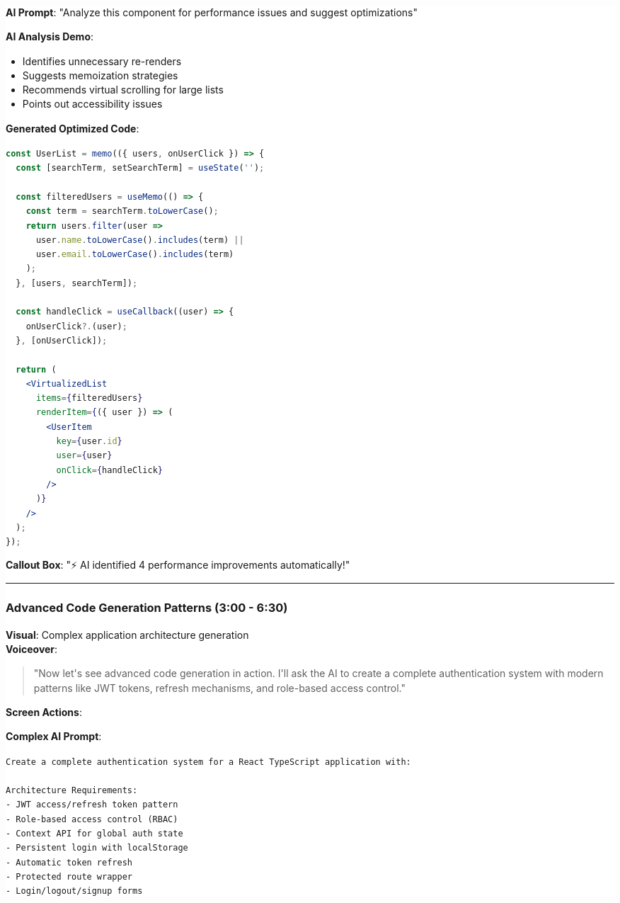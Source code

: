 **AI Prompt**: "Analyze this component for performance issues and suggest optimizations"

**AI Analysis Demo**:
- Identifies unnecessary re-renders
- Suggests memoization strategies
- Recommends virtual scrolling for large lists
- Points out accessibility issues

**Generated Optimized Code**:
```jsx
const UserList = memo(({ users, onUserClick }) => {
  const [searchTerm, setSearchTerm] = useState('');
  
  const filteredUsers = useMemo(() => {
    const term = searchTerm.toLowerCase();
    return users.filter(user => 
      user.name.toLowerCase().includes(term) ||
      user.email.toLowerCase().includes(term)
    );
  }, [users, searchTerm]);
  
  const handleClick = useCallback((user) => {
    onUserClick?.(user);
  }, [onUserClick]);
  
  return (
    <VirtualizedList
      items={filteredUsers}
      renderItem={({ user }) => (
        <UserItem 
          key={user.id}
          user={user}
          onClick={handleClick}
        />
      )}
    />
  );
});
```

**Callout Box**: "⚡ AI identified 4 performance improvements automatically!"

---

### Advanced Code Generation Patterns (3:00 - 6:30)
**Visual**: Complex application architecture generation  
**Voiceover**:
> "Now let's see advanced code generation in action. I'll ask the AI to create a complete authentication system with modern patterns like JWT tokens, refresh mechanisms, and role-based access control."

**Screen Actions**:

**Complex AI Prompt**:
```
Create a complete authentication system for a React TypeScript application with:

Architecture Requirements:
- JWT access/refresh token pattern
- Role-based access control (RBAC)
- Context API for global auth state
- Persistent login with localStorage
- Automatic token refresh
- Protected route wrapper
- Login/logout/signup forms

```